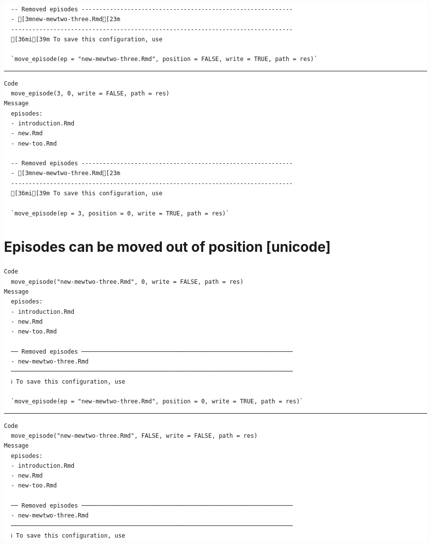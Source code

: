      -- Removed episodes ------------------------------------------------------------
      - [3mnew-mewtwo-three.Rmd[23m
      --------------------------------------------------------------------------------
      [36mi[39m To save this configuration, use
      
      `move_episode(ep = "new-mewtwo-three.Rmd", position = FALSE, write = TRUE, path = res)`

---

    Code
      move_episode(3, 0, write = FALSE, path = res)
    Message
      episodes:
      - introduction.Rmd
      - new.Rmd
      - new-too.Rmd
      
      -- Removed episodes ------------------------------------------------------------
      - [3mnew-mewtwo-three.Rmd[23m
      --------------------------------------------------------------------------------
      [36mi[39m To save this configuration, use
      
      `move_episode(ep = 3, position = 0, write = TRUE, path = res)`

# Episodes can be moved out of position [unicode]

    Code
      move_episode("new-mewtwo-three.Rmd", 0, write = FALSE, path = res)
    Message
      episodes:
      - introduction.Rmd
      - new.Rmd
      - new-too.Rmd
      
      ── Removed episodes ────────────────────────────────────────────────────────────
      - new-mewtwo-three.Rmd
      ────────────────────────────────────────────────────────────────────────────────
      ℹ To save this configuration, use
      
      `move_episode(ep = "new-mewtwo-three.Rmd", position = 0, write = TRUE, path = res)`

---

    Code
      move_episode("new-mewtwo-three.Rmd", FALSE, write = FALSE, path = res)
    Message
      episodes:
      - introduction.Rmd
      - new.Rmd
      - new-too.Rmd
      
      ── Removed episodes ────────────────────────────────────────────────────────────
      - new-mewtwo-three.Rmd
      ────────────────────────────────────────────────────────────────────────────────
      ℹ To save this configuration, use
      